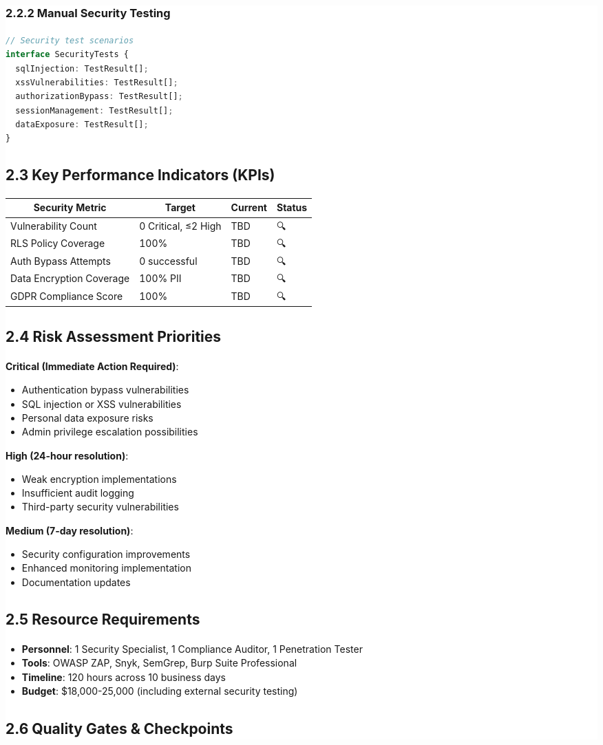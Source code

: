 ### 2.2.2 Manual Security Testing
```typescript
// Security test scenarios
interface SecurityTests {
  sqlInjection: TestResult[];
  xssVulnerabilities: TestResult[];
  authorizationBypass: TestResult[];
  sessionManagement: TestResult[];
  dataExposure: TestResult[];
}
```

## 2.3 Key Performance Indicators (KPIs)

| Security Metric | Target | Current | Status |
|-----------------|--------|---------|--------|
| Vulnerability Count | 0 Critical, ≤2 High | TBD | 🔍 |
| RLS Policy Coverage | 100% | TBD | 🔍 |
| Auth Bypass Attempts | 0 successful | TBD | 🔍 |
| Data Encryption Coverage | 100% PII | TBD | 🔍 |
| GDPR Compliance Score | 100% | TBD | 🔍 |

## 2.4 Risk Assessment Priorities

**Critical (Immediate Action Required)**:
- Authentication bypass vulnerabilities
- SQL injection or XSS vulnerabilities
- Personal data exposure risks
- Admin privilege escalation possibilities

**High (24-hour resolution)**:
- Weak encryption implementations
- Insufficient audit logging
- Third-party security vulnerabilities

**Medium (7-day resolution)**:
- Security configuration improvements
- Enhanced monitoring implementation
- Documentation updates

## 2.5 Resource Requirements
- **Personnel**: 1 Security Specialist, 1 Compliance Auditor, 1 Penetration Tester
- **Tools**: OWASP ZAP, Snyk, SemGrep, Burp Suite Professional
- **Timeline**: 120 hours across 10 business days  
- **Budget**: $18,000-25,000 (including external security testing)

## 2.6 Quality Gates & Checkpoints
